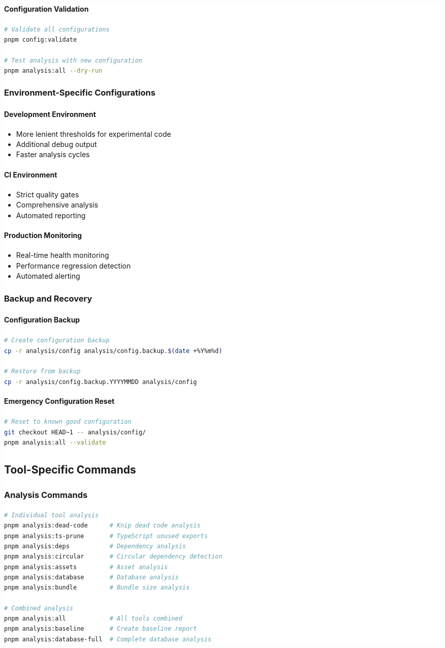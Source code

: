 #### Configuration Validation
```bash
# Validate all configurations
pnpm config:validate

# Test analysis with new configuration
pnpm analysis:all --dry-run
```

### Environment-Specific Configurations

#### Development Environment
- More lenient thresholds for experimental code
- Additional debug output
- Faster analysis cycles

#### CI Environment
- Strict quality gates
- Comprehensive analysis
- Automated reporting

#### Production Monitoring
- Real-time health monitoring
- Performance regression detection
- Automated alerting

### Backup and Recovery

#### Configuration Backup
```bash
# Create configuration backup
cp -r analysis/config analysis/config.backup.$(date +%Y%m%d)

# Restore from backup
cp -r analysis/config.backup.YYYYMMDD analysis/config
```

#### Emergency Configuration Reset
```bash
# Reset to known good configuration
git checkout HEAD~1 -- analysis/config/
pnpm analysis:all --validate
```

## Tool-Specific Commands

### Analysis Commands
```bash
# Individual tool analysis
pnpm analysis:dead-code      # Knip dead code analysis
pnpm analysis:ts-prune       # TypeScript unused exports
pnpm analysis:deps           # Dependency analysis
pnpm analysis:circular       # Circular dependency detection
pnpm analysis:assets         # Asset analysis
pnpm analysis:database       # Database analysis
pnpm analysis:bundle         # Bundle size analysis

# Combined analysis
pnpm analysis:all            # All tools combined
pnpm analysis:baseline       # Create baseline report
pnpm analysis:database-full  # Complete database analysis
```
